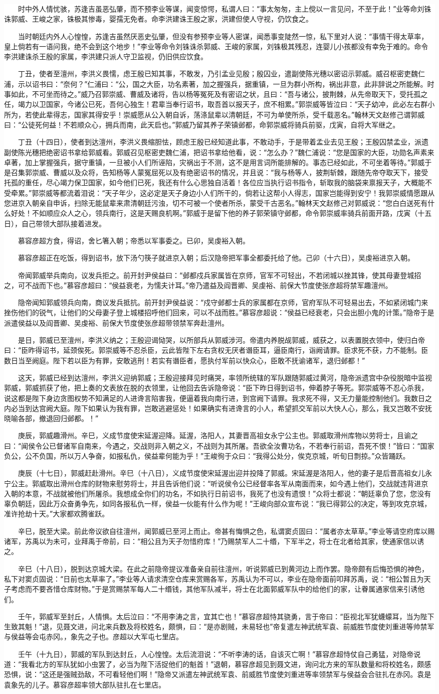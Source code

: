 　　时中外人情忧骇，苏逢吉虽恶弘肇，而不预李业等谋，闻变惊愕，私谓人曰：“事太匆匆，主上傥以一言见问，不至于此！”业等命刘铢诛郭威、王峻之家，铢极其惨毒，婴孺无免者。命李洪建诛王殷之家，洪建但使人守视，仍饮食之。

　　当时朝廷内外人心惶惶，苏逢吉虽然厌恶史弘肇，但没有参预李业等人密谋，闻悉事变陡然一惊，私下里对人说：“事情干得太草率，皇上倘若有一语问我，绝不会到这个地步！”李业等命令刘铢诛杀郭威、王峻的家属，刘铢极其残忍，连婴儿小孩都没有幸免于难的。命令李洪建诛杀王殷的家属，李洪建只派人守卫监视，仍旧供应饮食。

　　丁丑，使者至澶州，李洪义畏懦，虑王殷已知其事，不敢发，乃引孟业见殷；殷囚业，遣副使陈光穗以密诏示郭威。威召枢密吏魏仁浦，示以诏书曰：“奈何？”仁浦曰：“公，国之大臣，功名素著，加之握强兵，据重镇，一旦为群小所构，祸出非意，此非辞说之所能解。时事如此，不可坐而待之。”威乃召郭崇威、曹威及诸将，告以杨等冤死及有密诏之状，且曰：“吾与诸公，披荆棘，从先帝取天下，受托孤之任，竭力以卫国家，今诸公已死，吾何心独生！君辈当奉行诏书，取吾首以报天子，庶不相累。”郭崇威等皆泣曰：“天子幼冲，此必左右群小所为，若使此辈得志，国家其得安乎！崇威愿从公入朝自诉，荡涤鼠辈以清朝廷，不可为单使所杀，受千载恶名。”翰林天文赵修己谓郭威曰：“公徒死何益！不若顺众心，拥兵而南，此天启也。”郭威乃留其养子荣镇邺都，命郭崇威将骑兵前驱，戊寅，自将大军继之。

　　丁丑（十四日），使者到达澶州，李洪义畏缩胆怯，顾虑王殷已经知道此事，不敢动手，于是带着孟业去见王殷；王殷囚禁孟业，派遗副使陈光穗把绝密诏书拿给郭威看。郭威召见枢密吏魏仁浦，把诏书拿给他看，说：“怎么办？”魏仁浦说：“您是国家的大臣，功勋名声素来卓著，加上掌握强兵，据守重镇，一旦被小人们所诬陷，灾祸出于不测，这不是用言词所能排解的。事态已经如此，不可坐着等待。”郭威于是召集郭崇威、曹威以及众将，告知杨等人蒙冤屈死以及有绝密诏书的情况，并且说：“我与杨等人，披荆斩棘，跟随先帝夺取天下，接受托孤的重任，尽心竭力保卫国家，如今他们已死，我还有什么心思独自活着！各位应当执行诏书指令，斩取我的脑袋来禀报天子，大概能不受牵累。”郭崇威等都流着泪说：“天子年少，这必定是天子身边小人们所干的，倘若让这帮小人得志，国家岂能得到安宁！我郭崇威情愿跟从您进京入朝亲自申诉，扫除无能鼠辈来肃清朝廷污浊，切不可被一个使者所杀，蒙受千古恶名。”翰林天文赵修己对郭威说：“您白白送死有什么好处！不如顺应众人之心，领兵南行，这是天赐良机啊。”郭威于是留下他的养子郭荣镇守邺都，命令郭崇威率骑兵前面开路，戊寅（十五日），自己带领大部队接着进发。

　　慕容彦超方食，得诏，舍匕箸入朝；帝悉以军事委之。已卯，吴虔裕入朝。

　　慕容彦超正在吃饭，得到诏书，放下汤勺筷子就进京入朝；后汉隐帝把军事全都委托给了他。己卯（十六日），吴虔裕进京入朝。

　　帝闻郭威举兵南向，议发兵拒之。前开封尹侯益曰：“邺都戍兵家属皆在京师，官军不可轻出，不若闭城以挫其锋，使其母妻登城招之，可不战而下也。”慕容彦超曰：“侯益衰老，为懦夫计耳。”帝乃遣益及阎晋卿、吴虔裕、前保大节度使张彦超将禁军趣澶州。

　　隐帝闻知郭威领兵向南，商议发兵抵抗。前开封尹侯益说：“戍守邺都士兵的家属都在京师，官府军队不可轻易出去，不如紧闭城门来挫伤他们的锐气，让他们的父母妻子登上城楼招呼他们回来，可以不战而胜。”慕容彦超说：“侯益已经衰老，只会出胆小鬼的计策。”隐帝于是派遣侯益以及阎晋卿、吴虔裕、前保大节度使张彦超带领禁军奔赴澶州。

　　是日，郭威已至澶州，李洪义纳之；王殷迎谒恸哭，以所部兵从郭威涉河。帝遣内养脱觇郭威，威获之，以表置脱衣领中，使归白帝曰：“臣昨得诏书，延颈俟死。郭崇威等不忍杀臣，云此皆陛下左右贪权无厌者谮臣耳，逼臣南行，诣阙请罪。臣求死不获，力不能制。臣数日当至阙庭。陛下若以臣为有罪，安敢逃刑！若实有谮臣者，愿执付军前以快众心，臣敢不抚谕诸军，退归邺都！”

　　这天，郭威已经到达澶州，李洪义迎纳郭威；王殷迎接拜见时痛哭，率领所统辖的军队跟随郭威过黄河，隐帝派遗宫中杂役脱暗中监视郭威，郭威抓获了他，把上奏的文表放在脱的衣领里，让他回去告诉隐帝说：“臣下昨日得到诏书，伸着脖子等死。郭崇威等不忍心杀我，说这都是陛下身边贪图权势不知满足的人进谗言陷害我，便逼着我向南行进，到宫阙下请罪。我求死不得，又无力量能控制他们。我数日之内必当到达宫阙大庭。陛下如果认为我有罪，岂敢逃避惩处！如果确实有进谗言的小人，希望抓交军前以大快人心，那么，我又岂敢不安抚晓喻各部，撤退回归邺都。！”

 





　　庚辰，郭威趣滑州。辛巳，义成节度使宋延渥迎降。延渥，洛阳人，其妻晋高祖女永宁公主也。郭威取滑州库物以劳将士，且谕之曰：“闻侯令公已督诸军自南来，今遇之，交战则非入朝之义，不战则为其所屠。吾欲全汝曹功名，不若奉行前诏，吾死不恨！”皆曰：“国家负公，公不负国，所以万人争奋，如报私仇，侯益辈何能为乎！”王峻徇于众曰：“我得公处分，俟克京城，听旬日剽掠。”众皆踊跃。

　　庚辰（十七日），郭威赶赴滑州。辛巳（十八日），义成节度使宋延渥出迎并投降了郭威。宋延渥是洛阳人，他的妻子是后晋高祖女儿永宁公主。郭威取出滑州仓库的财物来慰劳将士，并且告诉他们说：“听说侯令公已经督率各军从南面而来，如今遇上他们，交战就违背进京入朝的本意，不战就被他们所屠杀。我想成全你们的功名，不如执行日前诏书，我死了也没有遗恨！”众将士都说：“朝廷辜负了您，您没有辜负朝廷，因此万众奋勇争先，如同各报私仇一样，侯益一伙能有什么作为呢！”王峻向部众宣布说：“我已得郭公的决定，等到攻克京城，准许抢劫十天。”大家都欢腾雀跃。

　　辛巳，脱至大梁。前此帝议欲自往澶州，闻郭威已至河上而止。帝甚有悔惧之色，私谓窦贞固曰：“属者亦太草草。”李业等请空府库以赐诸军，苏禹以为未可，业拜禹于帝前，曰：“相公且为天子勿惜府库！”乃赐禁军人二十缗，下军半之，将士在北者给其家，使通家信以诱之。

　　辛巳（十八日），脱到达京城大梁。在此之前隐帝提议准备亲自前往澶州，听说郭威已到黄河边上而作罢。隐帝颇有后悔恐惧的神色，私下对窦贞固说：“日前也太草率了。”李业等人请求清空仓库来赏赐各军，苏禹认为不可以，李业在隐帝面前叩拜苏禹，说：“相公暂且为天子考虑而不要吝惜仓库财物。”于是赏赐禁军每人二十缗钱，其他军队减半，将士在北面郭威军队中的给他们的家，让眷属通家信来引诱他们。

　　壬午，郭威军至封丘，人情惧。太后泣曰：“不用李涛之言，宜其亡也！”慕容彦超恃其骁勇，言于帝曰：“臣视北军犹蠛蠓耳，当为陛下生致其魁！”退，见聂文进，问北来兵数及将校姓名，颇惧，曰：“是亦剧贼，未易轻也”帝复遣左神武统军袁、前威胜节度使刘重进等帅禁军与侯益等会屯赤冈。，象先之子也。彦超以大军屯七里店。

　　壬午（十九日），郭威的军队到达封丘，人心惶惶。太后流泪说：“不听李涛的话，自该灭亡啊！”慕容彦超恃仗自己勇猛，对隐帝说道：“我看北方的军队犹如小虫罢了，必当为陛下活捉他们的魁首！”退朝，慕容彦超见到聂文进，询问北方来的军队数量和将校姓名，颇感恐惧，说：“这还是强贼劲敌，不可看轻他们啊！”隐帝又派遣左神武统军袁、前威胜节度使刘重进等率领禁军与侯益会合驻扎在赤冈。袁是袁象先的儿子。慕容彦超率领大部队驻扎在七里店。
